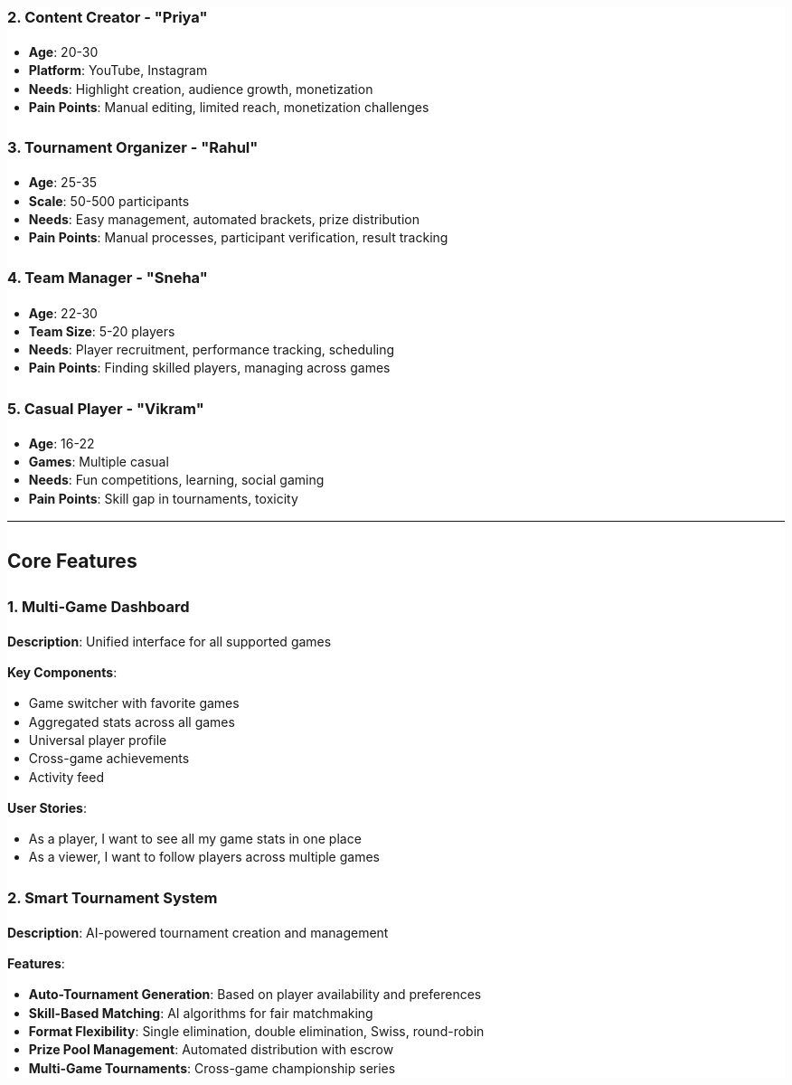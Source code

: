 ### 2. Content Creator - "Priya"
- **Age**: 20-30
- **Platform**: YouTube, Instagram
- **Needs**: Highlight creation, audience growth, monetization
- **Pain Points**: Manual editing, limited reach, monetization challenges

### 3. Tournament Organizer - "Rahul"
- **Age**: 25-35
- **Scale**: 50-500 participants
- **Needs**: Easy management, automated brackets, prize distribution
- **Pain Points**: Manual processes, participant verification, result tracking

### 4. Team Manager - "Sneha"
- **Age**: 22-30
- **Team Size**: 5-20 players
- **Needs**: Player recruitment, performance tracking, scheduling
- **Pain Points**: Finding skilled players, managing across games

### 5. Casual Player - "Vikram"
- **Age**: 16-22
- **Games**: Multiple casual
- **Needs**: Fun competitions, learning, social gaming
- **Pain Points**: Skill gap in tournaments, toxicity

---

## Core Features

### 1. Multi-Game Dashboard
**Description**: Unified interface for all supported games

**Key Components**:
- Game switcher with favorite games
- Aggregated stats across all games
- Universal player profile
- Cross-game achievements
- Activity feed

**User Stories**:
- As a player, I want to see all my game stats in one place
- As a viewer, I want to follow players across multiple games

### 2. Smart Tournament System
**Description**: AI-powered tournament creation and management

**Features**:
- **Auto-Tournament Generation**: Based on player availability and preferences
- **Skill-Based Matching**: AI algorithms for fair matchmaking
- **Format Flexibility**: Single elimination, double elimination, Swiss, round-robin
- **Prize Pool Management**: Automated distribution with escrow
- **Multi-Game Tournaments**: Cross-game championship series
